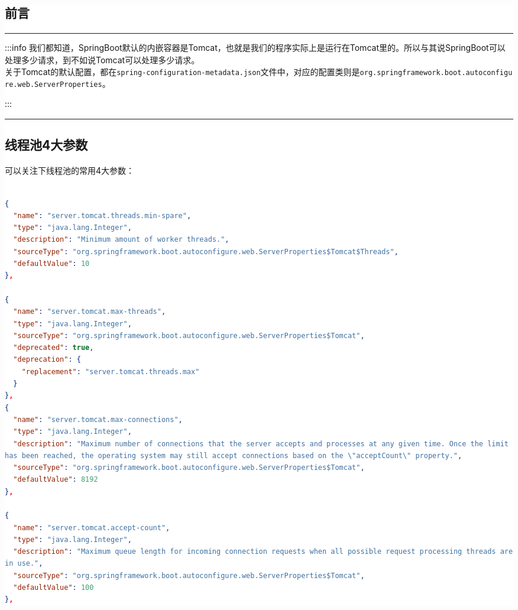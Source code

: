 ## 前言

---

:::info
我们都知道，SpringBoot默认的内嵌容器是Tomcat，也就是我们的程序实际上是运行在Tomcat里的。所以与其说SpringBoot可以处理多少请求，到不如说Tomcat可以处理多少请求。  
关于Tomcat的默认配置，都在`spring-configuration-metadata.json`文件中，对应的配置类则是`org.springframework.boot.autoconfigure.web.ServerProperties`。

:::

---

## 线程池4大参数

可以关注下线程池的常用4大参数：

```json

{
  "name": "server.tomcat.threads.min-spare",
  "type": "java.lang.Integer",
  "description": "Minimum amount of worker threads.",
  "sourceType": "org.springframework.boot.autoconfigure.web.ServerProperties$Tomcat$Threads",
  "defaultValue": 10
},

{
  "name": "server.tomcat.max-threads",
  "type": "java.lang.Integer",
  "sourceType": "org.springframework.boot.autoconfigure.web.ServerProperties$Tomcat",
  "deprecated": true,
  "deprecation": {
    "replacement": "server.tomcat.threads.max"
  }
},
{
  "name": "server.tomcat.max-connections",
  "type": "java.lang.Integer",
  "description": "Maximum number of connections that the server accepts and processes at any given time. Once the limit has been reached, the operating system may still accept connections based on the \"acceptCount\" property.",
  "sourceType": "org.springframework.boot.autoconfigure.web.ServerProperties$Tomcat",
  "defaultValue": 8192
},

{
  "name": "server.tomcat.accept-count",
  "type": "java.lang.Integer",
  "description": "Maximum queue length for incoming connection requests when all possible request processing threads are in use.",
  "sourceType": "org.springframework.boot.autoconfigure.web.ServerProperties$Tomcat",
  "defaultValue": 100
},
```
